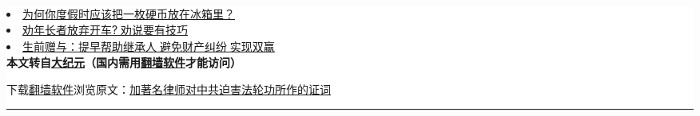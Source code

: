 <li><a href="https://github.com/1992513/djy/blob/master/gb/25/8/25/n14580580.md#1">为何你度假时应该把一枚硬币放在冰箱里？</a></li>
<li><a href="https://github.com/1992513/djy/blob/master/gb/25/8/11/n14571447.md#1">劝年长者放弃开车? 劝说要有技巧</a></li>
<li><a href="https://github.com/1992513/djy/blob/master/gb/25/8/20/n14577575.md#1">生前赠与：提早帮助继承人 避免财产纠纷 实现双赢</a></li>
<strong>本文转自<a href="https://www.epochtimes.com">大纪元</a>（国内需用<a href="https://github.com/1992513/www/blob/master/README.md#8">翻墙软件</a>才能访问）</strong><p>下载<a href="https://github.com/1992513/www/blob/master/README.md#8">翻墙软件</a>浏览原文：<a href="https://www.epochtimes.com/gb/6/9/21/n1462204.htm">加著名律师对中共迫害法轮功所作的证词</a></p><hr>